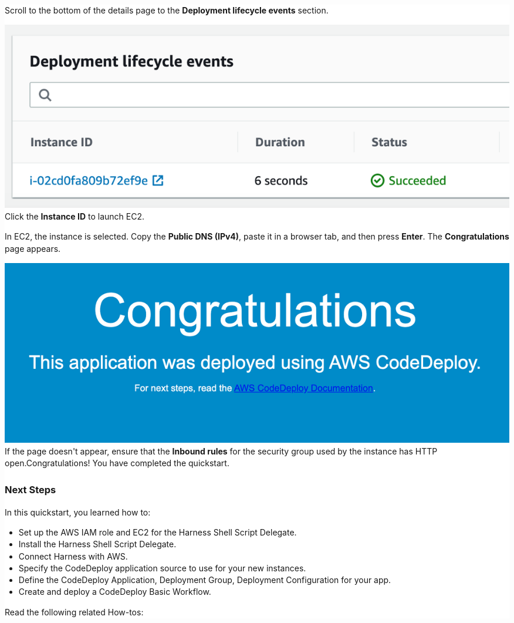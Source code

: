 Scroll to the bottom of the details page to the **Deployment lifecycle events** section.

![](./static/aws-code-deploy-quickstart-89.png)Click the **Instance ID** to launch EC2.

In EC2, the instance is selected. Copy the **Public DNS (IPv4)**, paste it in a browser tab, and then press **Enter**. The **Congratulations** page appears.

![](./static/aws-code-deploy-quickstart-90.png)If the page doesn't appear, ensure that the **Inbound rules** for the security group used by the instance has HTTP open.Congratulations! You have completed the quickstart.

### Next Steps

In this quickstart, you learned how to:

* Set up the AWS IAM role and EC2 for the Harness Shell Script Delegate.
* Install the Harness Shell Script Delegate.
* Connect Harness with AWS.
* Specify the CodeDeploy application source to use for your new instances.
* Define the CodeDeploy Application, Deployment Group, Deployment Configuration for your app.
* Create and deploy a CodeDeploy Basic Workflow.

Read the following related How-tos:
